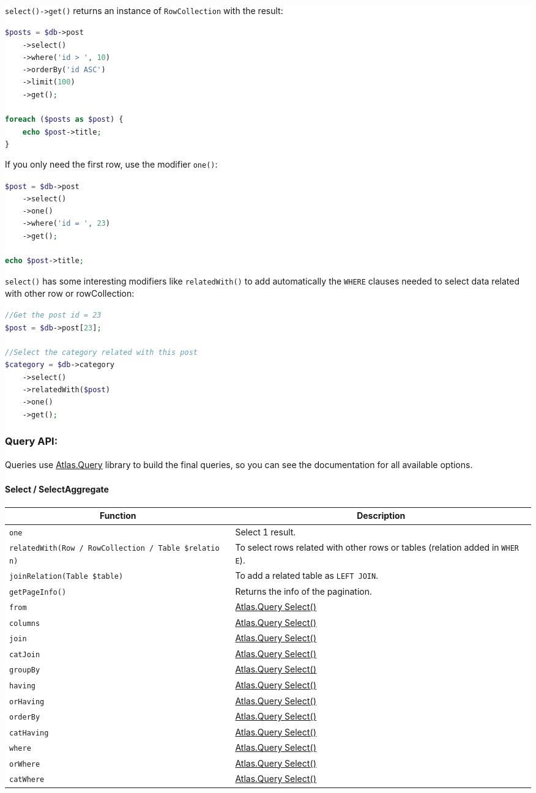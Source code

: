 `select()->get()` returns an instance of `RowCollection` with the result:

```php
$posts = $db->post
    ->select()
    ->where('id > ', 10)
    ->orderBy('id ASC')
    ->limit(100)
    ->get();

foreach ($posts as $post) {
    echo $post->title;
}
```

If you only need the first row, use the modifier `one()`:

```php
$post = $db->post
    ->select()
    ->one()
    ->where('id = ', 23)
    ->get();

echo $post->title;
```

`select()` has some interesting modifiers like `relatedWith()` to add automatically the `WHERE` clauses needed to select data related with other row or rowCollection:

```php
//Get the post id = 23
$post = $db->post[23];

//Select the category related with this post
$category = $db->category
    ->select()
    ->relatedWith($post)
    ->one()
    ->get();
```

### Query API:

Queries use [Atlas.Query](http://atlasphp.io/cassini/query/) library to build the final queries, so you can see the documentation for all available options.

#### Select / SelectAggregate

Function | Description
---------|------------
`one` | Select 1 result.
`relatedWith(Row / RowCollection / Table $relation)` | To select rows related with other rows or tables (relation added in `WHERE`).
`joinRelation(Table $table)` | To add a related table as `LEFT JOIN`.
`getPageInfo()` | Returns the info of the pagination.
`from` | [Atlas.Query Select()](http://atlasphp.io/cassini/query/select.html)
`columns` | [Atlas.Query Select()](http://atlasphp.io/cassini/query/select.html)
`join` | [Atlas.Query Select()](http://atlasphp.io/cassini/query/select.html)
`catJoin` | [Atlas.Query Select()](http://atlasphp.io/cassini/query/select.html)
`groupBy` | [Atlas.Query Select()](http://atlasphp.io/cassini/query/select.html)
`having` | [Atlas.Query Select()](http://atlasphp.io/cassini/query/select.html)
`orHaving` | [Atlas.Query Select()](http://atlasphp.io/cassini/query/select.html)
`orderBy` | [Atlas.Query Select()](http://atlasphp.io/cassini/query/select.html)
`catHaving` | [Atlas.Query Select()](http://atlasphp.io/cassini/query/select.html)
`where` | [Atlas.Query Select()](http://atlasphp.io/cassini/query/select.html)
`orWhere` | [Atlas.Query Select()](http://atlasphp.io/cassini/query/select.html)
`catWhere` | [Atlas.Query Select()](http://atlasphp.io/cassini/query/select.html)